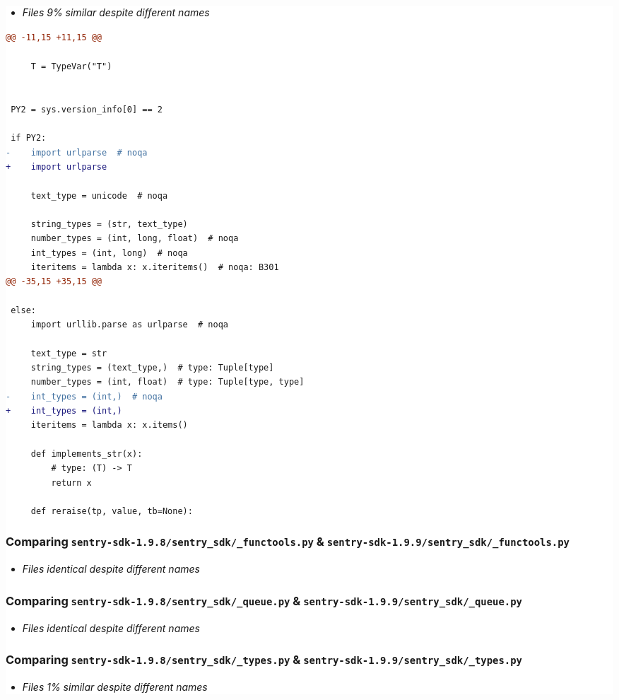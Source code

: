  * *Files 9% similar despite different names*

```diff
@@ -11,15 +11,15 @@
 
     T = TypeVar("T")
 
 
 PY2 = sys.version_info[0] == 2
 
 if PY2:
-    import urlparse  # noqa
+    import urlparse
 
     text_type = unicode  # noqa
 
     string_types = (str, text_type)
     number_types = (int, long, float)  # noqa
     int_types = (int, long)  # noqa
     iteritems = lambda x: x.iteritems()  # noqa: B301
@@ -35,15 +35,15 @@
 
 else:
     import urllib.parse as urlparse  # noqa
 
     text_type = str
     string_types = (text_type,)  # type: Tuple[type]
     number_types = (int, float)  # type: Tuple[type, type]
-    int_types = (int,)  # noqa
+    int_types = (int,)
     iteritems = lambda x: x.items()
 
     def implements_str(x):
         # type: (T) -> T
         return x
 
     def reraise(tp, value, tb=None):
```

### Comparing `sentry-sdk-1.9.8/sentry_sdk/_functools.py` & `sentry-sdk-1.9.9/sentry_sdk/_functools.py`

 * *Files identical despite different names*

### Comparing `sentry-sdk-1.9.8/sentry_sdk/_queue.py` & `sentry-sdk-1.9.9/sentry_sdk/_queue.py`

 * *Files identical despite different names*

### Comparing `sentry-sdk-1.9.8/sentry_sdk/_types.py` & `sentry-sdk-1.9.9/sentry_sdk/_types.py`

 * *Files 1% similar despite different names*
